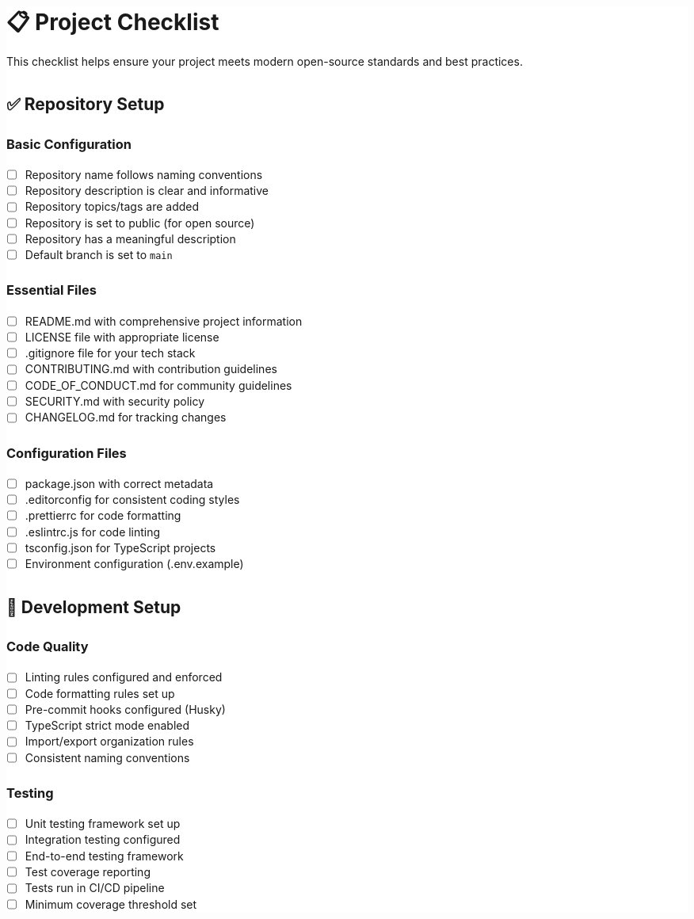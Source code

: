 # 📋 Project Checklist

This checklist helps ensure your project meets modern open-source standards and best practices.

## ✅ Repository Setup

### Basic Configuration
- [ ] Repository name follows naming conventions
- [ ] Repository description is clear and informative
- [ ] Repository topics/tags are added
- [ ] Repository is set to public (for open source)
- [ ] Repository has a meaningful description
- [ ] Default branch is set to `main`

### Essential Files
- [ ] README.md with comprehensive project information
- [ ] LICENSE file with appropriate license
- [ ] .gitignore file for your tech stack
- [ ] CONTRIBUTING.md with contribution guidelines
- [ ] CODE_OF_CONDUCT.md for community guidelines
- [ ] SECURITY.md with security policy
- [ ] CHANGELOG.md for tracking changes

### Configuration Files
- [ ] package.json with correct metadata
- [ ] .editorconfig for consistent coding styles
- [ ] .prettierrc for code formatting
- [ ] .eslintrc.js for code linting
- [ ] tsconfig.json for TypeScript projects
- [ ] Environment configuration (.env.example)

## 🔧 Development Setup

### Code Quality
- [ ] Linting rules configured and enforced
- [ ] Code formatting rules set up
- [ ] Pre-commit hooks configured (Husky)
- [ ] TypeScript strict mode enabled
- [ ] Import/export organization rules
- [ ] Consistent naming conventions

### Testing
- [ ] Unit testing framework set up
- [ ] Integration testing configured
- [ ] End-to-end testing framework
- [ ] Test coverage reporting
- [ ] Tests run in CI/CD pipeline
- [ ] Minimum coverage threshold set
